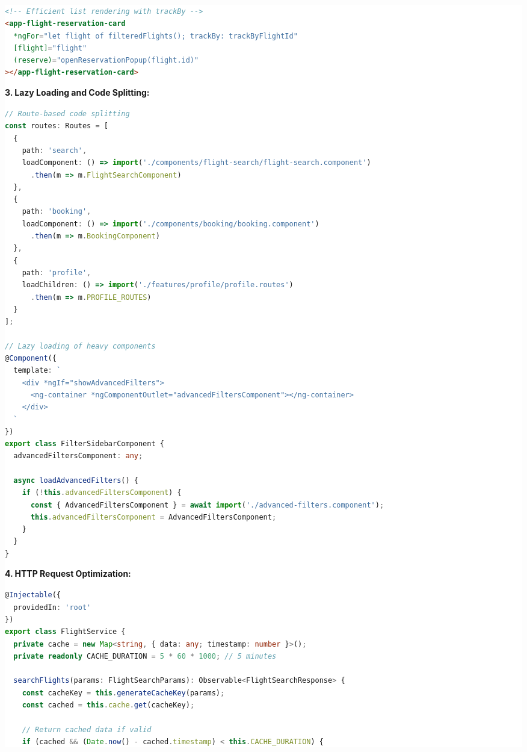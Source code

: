 ```html
<!-- Efficient list rendering with trackBy -->
<app-flight-reservation-card
  *ngFor="let flight of filteredFlights(); trackBy: trackByFlightId"
  [flight]="flight"
  (reserve)="openReservationPopup(flight.id)"
></app-flight-reservation-card>
```

**3. Lazy Loading and Code Splitting:**
```typescript
// Route-based code splitting
const routes: Routes = [
  {
    path: 'search',
    loadComponent: () => import('./components/flight-search/flight-search.component')
      .then(m => m.FlightSearchComponent)
  },
  {
    path: 'booking',
    loadComponent: () => import('./components/booking/booking.component')
      .then(m => m.BookingComponent)
  },
  {
    path: 'profile',
    loadChildren: () => import('./features/profile/profile.routes')
      .then(m => m.PROFILE_ROUTES)
  }
];

// Lazy loading of heavy components
@Component({
  template: `
    <div *ngIf="showAdvancedFilters">
      <ng-container *ngComponentOutlet="advancedFiltersComponent"></ng-container>
    </div>
  `
})
export class FilterSidebarComponent {
  advancedFiltersComponent: any;
  
  async loadAdvancedFilters() {
    if (!this.advancedFiltersComponent) {
      const { AdvancedFiltersComponent } = await import('./advanced-filters.component');
      this.advancedFiltersComponent = AdvancedFiltersComponent;
    }
  }
}
```

**4. HTTP Request Optimization:**
```typescript
@Injectable({
  providedIn: 'root'
})
export class FlightService {
  private cache = new Map<string, { data: any; timestamp: number }>();
  private readonly CACHE_DURATION = 5 * 60 * 1000; // 5 minutes
  
  searchFlights(params: FlightSearchParams): Observable<FlightSearchResponse> {
    const cacheKey = this.generateCacheKey(params);
    const cached = this.cache.get(cacheKey);
    
    // Return cached data if valid
    if (cached && (Date.now() - cached.timestamp) < this.CACHE_DURATION) {
```